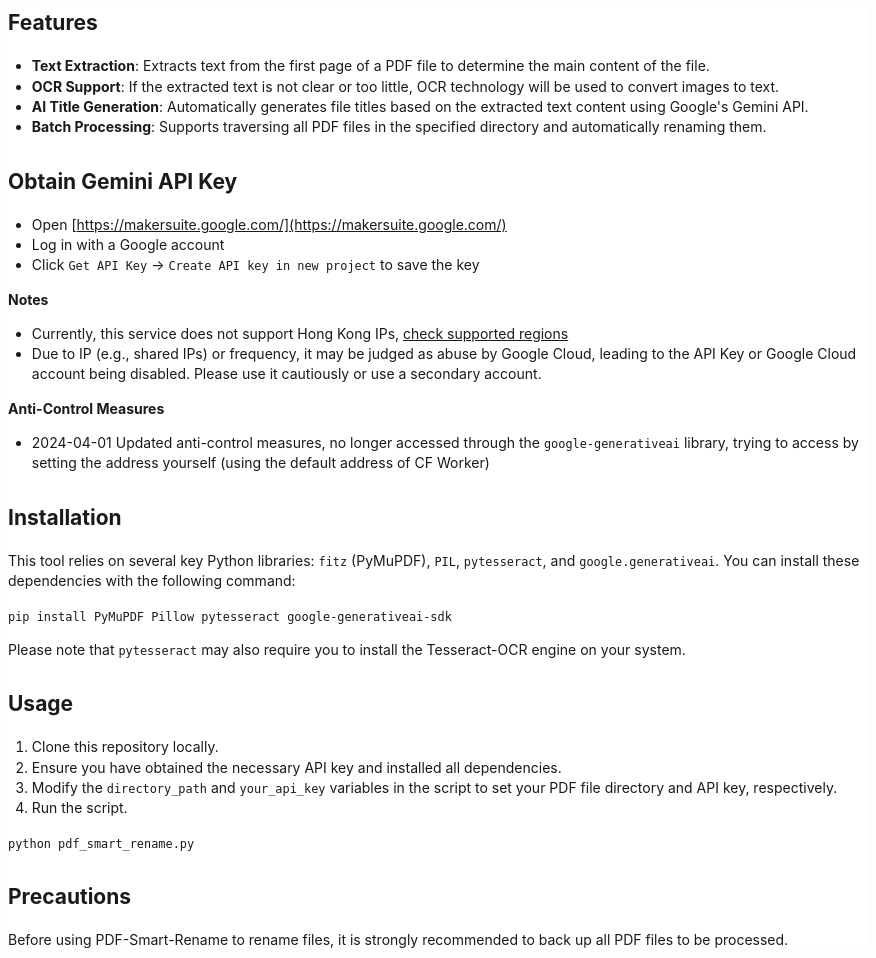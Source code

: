 ## Features

- **Text Extraction**: Extracts text from the first page of a PDF file to determine the main content of the file.
- **OCR Support**: If the extracted text is not clear or too little, OCR technology will be used to convert images to text.
- **AI Title Generation**: Automatically generates file titles based on the extracted text content using Google's Gemini API.
- **Batch Processing**: Supports traversing all PDF files in the specified directory and automatically renaming them.

## Obtain Gemini API Key

- Open [https://makersuite.google.com/](https://makersuite.google.com/)
- Log in with a Google account
- Click `Get API Key` -> `Create API key in new project` to save the key

**Notes**

- Currently, this service does not support Hong Kong IPs, [check supported regions](https://ai.google.dev/available_regions)
- Due to IP (e.g., shared IPs) or frequency, it may be judged as abuse by Google Cloud, leading to the API Key or Google Cloud account being disabled. Please use it cautiously or use a secondary account.

**Anti-Control Measures**
- 2024-04-01 Updated anti-control measures, no longer accessed through the `google-generativeai` library, trying to access by setting the address yourself (using the default address of CF Worker)

## Installation
This tool relies on several key Python libraries: `fitz` (PyMuPDF), `PIL`, `pytesseract`, and `google.generativeai`. You can install these dependencies with the following command:
```
pip install PyMuPDF Pillow pytesseract google-generativeai-sdk
```
Please note that `pytesseract` may also require you to install the Tesseract-OCR engine on your system.

## Usage

1. Clone this repository locally.
2. Ensure you have obtained the necessary API key and installed all dependencies.
3. Modify the `directory_path` and `your_api_key` variables in the script to set your PDF file directory and API key, respectively.
4. Run the script.

```
python pdf_smart_rename.py
```

## Precautions
Before using PDF-Smart-Rename to rename files, it is strongly recommended to back up all PDF files to be processed.
